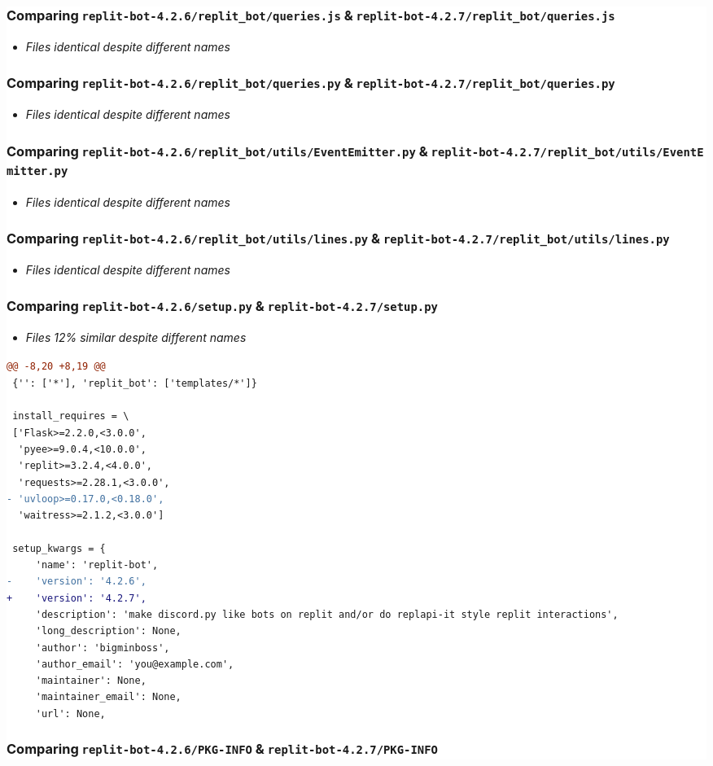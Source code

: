 ### Comparing `replit-bot-4.2.6/replit_bot/queries.js` & `replit-bot-4.2.7/replit_bot/queries.js`

 * *Files identical despite different names*

### Comparing `replit-bot-4.2.6/replit_bot/queries.py` & `replit-bot-4.2.7/replit_bot/queries.py`

 * *Files identical despite different names*

### Comparing `replit-bot-4.2.6/replit_bot/utils/EventEmitter.py` & `replit-bot-4.2.7/replit_bot/utils/EventEmitter.py`

 * *Files identical despite different names*

### Comparing `replit-bot-4.2.6/replit_bot/utils/lines.py` & `replit-bot-4.2.7/replit_bot/utils/lines.py`

 * *Files identical despite different names*

### Comparing `replit-bot-4.2.6/setup.py` & `replit-bot-4.2.7/setup.py`

 * *Files 12% similar despite different names*

```diff
@@ -8,20 +8,19 @@
 {'': ['*'], 'replit_bot': ['templates/*']}
 
 install_requires = \
 ['Flask>=2.2.0,<3.0.0',
  'pyee>=9.0.4,<10.0.0',
  'replit>=3.2.4,<4.0.0',
  'requests>=2.28.1,<3.0.0',
- 'uvloop>=0.17.0,<0.18.0',
  'waitress>=2.1.2,<3.0.0']
 
 setup_kwargs = {
     'name': 'replit-bot',
-    'version': '4.2.6',
+    'version': '4.2.7',
     'description': 'make discord.py like bots on replit and/or do replapi-it style replit interactions',
     'long_description': None,
     'author': 'bigminboss',
     'author_email': 'you@example.com',
     'maintainer': None,
     'maintainer_email': None,
     'url': None,
```

### Comparing `replit-bot-4.2.6/PKG-INFO` & `replit-bot-4.2.7/PKG-INFO`
